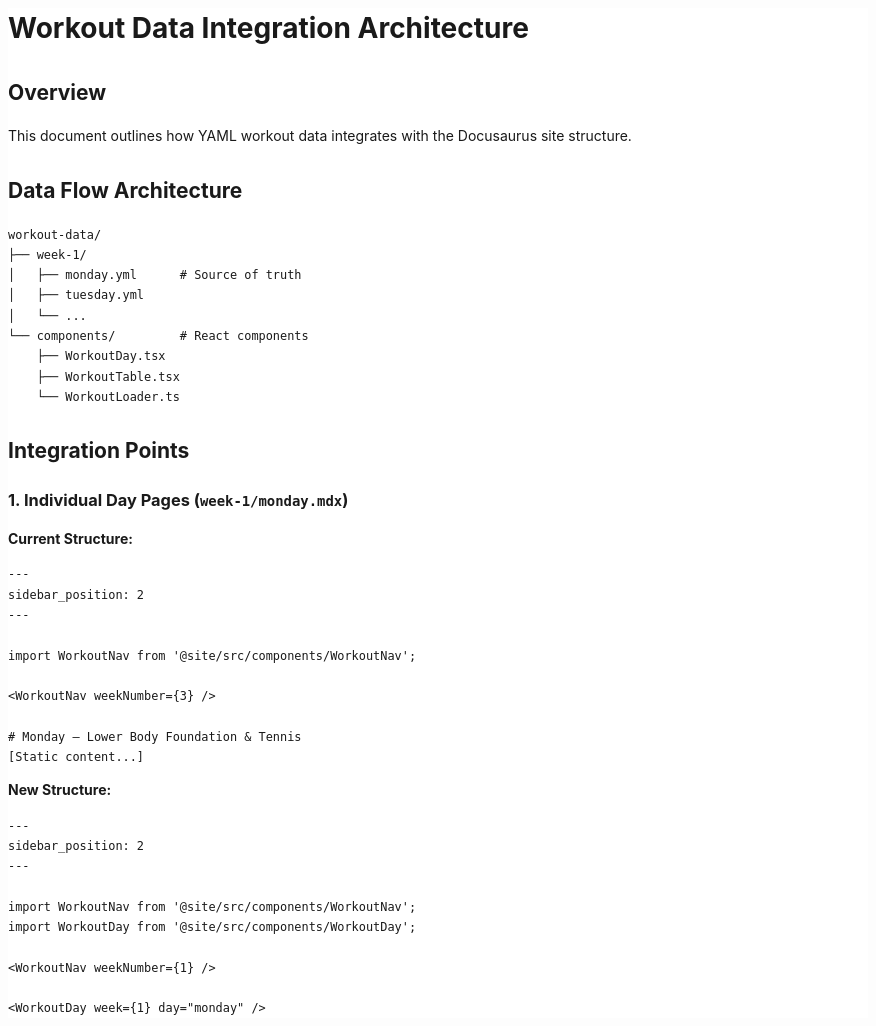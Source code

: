# Workout Data Integration Architecture

## Overview
This document outlines how YAML workout data integrates with the Docusaurus site structure.

## Data Flow Architecture

```
workout-data/
├── week-1/
│   ├── monday.yml      # Source of truth
│   ├── tuesday.yml
│   └── ...
└── components/         # React components
    ├── WorkoutDay.tsx
    ├── WorkoutTable.tsx
    └── WorkoutLoader.ts
```

## Integration Points

### 1. Individual Day Pages (`week-1/monday.mdx`)

**Current Structure:**
```mdx
---
sidebar_position: 2
---

import WorkoutNav from '@site/src/components/WorkoutNav';

<WorkoutNav weekNumber={3} />

# Monday – Lower Body Foundation & Tennis
[Static content...]
```

**New Structure:**
```mdx
---
sidebar_position: 2
---

import WorkoutNav from '@site/src/components/WorkoutNav';
import WorkoutDay from '@site/src/components/WorkoutDay';

<WorkoutNav weekNumber={1} />

<WorkoutDay week={1} day="monday" />
```
